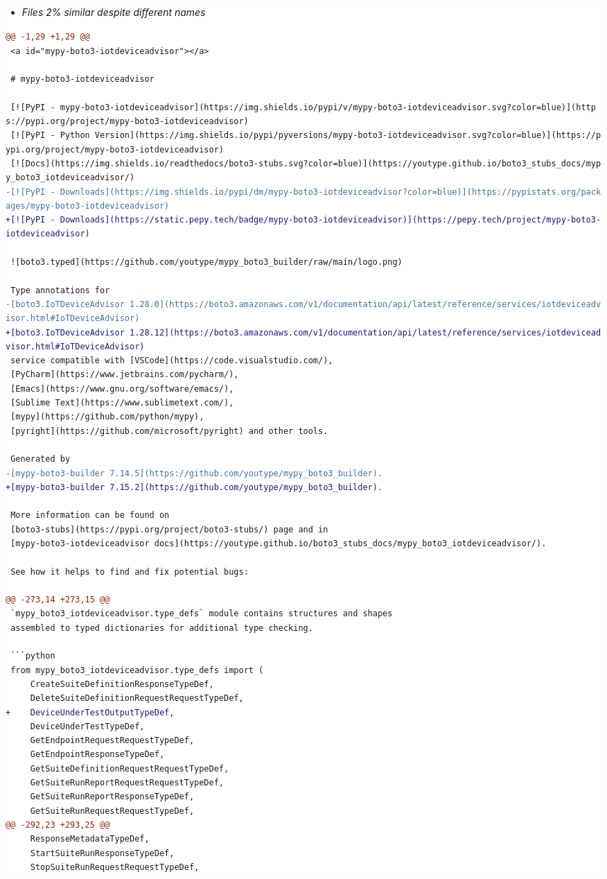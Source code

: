  * *Files 2% similar despite different names*

```diff
@@ -1,29 +1,29 @@
 <a id="mypy-boto3-iotdeviceadvisor"></a>
 
 # mypy-boto3-iotdeviceadvisor
 
 [![PyPI - mypy-boto3-iotdeviceadvisor](https://img.shields.io/pypi/v/mypy-boto3-iotdeviceadvisor.svg?color=blue)](https://pypi.org/project/mypy-boto3-iotdeviceadvisor)
 [![PyPI - Python Version](https://img.shields.io/pypi/pyversions/mypy-boto3-iotdeviceadvisor.svg?color=blue)](https://pypi.org/project/mypy-boto3-iotdeviceadvisor)
 [![Docs](https://img.shields.io/readthedocs/boto3-stubs.svg?color=blue)](https://youtype.github.io/boto3_stubs_docs/mypy_boto3_iotdeviceadvisor/)
-[![PyPI - Downloads](https://img.shields.io/pypi/dm/mypy-boto3-iotdeviceadvisor?color=blue)](https://pypistats.org/packages/mypy-boto3-iotdeviceadvisor)
+[![PyPI - Downloads](https://static.pepy.tech/badge/mypy-boto3-iotdeviceadvisor)](https://pepy.tech/project/mypy-boto3-iotdeviceadvisor)
 
 ![boto3.typed](https://github.com/youtype/mypy_boto3_builder/raw/main/logo.png)
 
 Type annotations for
-[boto3.IoTDeviceAdvisor 1.28.0](https://boto3.amazonaws.com/v1/documentation/api/latest/reference/services/iotdeviceadvisor.html#IoTDeviceAdvisor)
+[boto3.IoTDeviceAdvisor 1.28.12](https://boto3.amazonaws.com/v1/documentation/api/latest/reference/services/iotdeviceadvisor.html#IoTDeviceAdvisor)
 service compatible with [VSCode](https://code.visualstudio.com/),
 [PyCharm](https://www.jetbrains.com/pycharm/),
 [Emacs](https://www.gnu.org/software/emacs/),
 [Sublime Text](https://www.sublimetext.com/),
 [mypy](https://github.com/python/mypy),
 [pyright](https://github.com/microsoft/pyright) and other tools.
 
 Generated by
-[mypy-boto3-builder 7.14.5](https://github.com/youtype/mypy_boto3_builder).
+[mypy-boto3-builder 7.15.2](https://github.com/youtype/mypy_boto3_builder).
 
 More information can be found on
 [boto3-stubs](https://pypi.org/project/boto3-stubs/) page and in
 [mypy-boto3-iotdeviceadvisor docs](https://youtype.github.io/boto3_stubs_docs/mypy_boto3_iotdeviceadvisor/).
 
 See how it helps to find and fix potential bugs:
 
@@ -273,14 +273,15 @@
 `mypy_boto3_iotdeviceadvisor.type_defs` module contains structures and shapes
 assembled to typed dictionaries for additional type checking.
 
 ```python
 from mypy_boto3_iotdeviceadvisor.type_defs import (
     CreateSuiteDefinitionResponseTypeDef,
     DeleteSuiteDefinitionRequestRequestTypeDef,
+    DeviceUnderTestOutputTypeDef,
     DeviceUnderTestTypeDef,
     GetEndpointRequestRequestTypeDef,
     GetEndpointResponseTypeDef,
     GetSuiteDefinitionRequestRequestTypeDef,
     GetSuiteRunReportRequestRequestTypeDef,
     GetSuiteRunReportResponseTypeDef,
     GetSuiteRunRequestRequestTypeDef,
@@ -292,23 +293,25 @@
     ResponseMetadataTypeDef,
     StartSuiteRunResponseTypeDef,
     StopSuiteRunRequestRequestTypeDef,
```